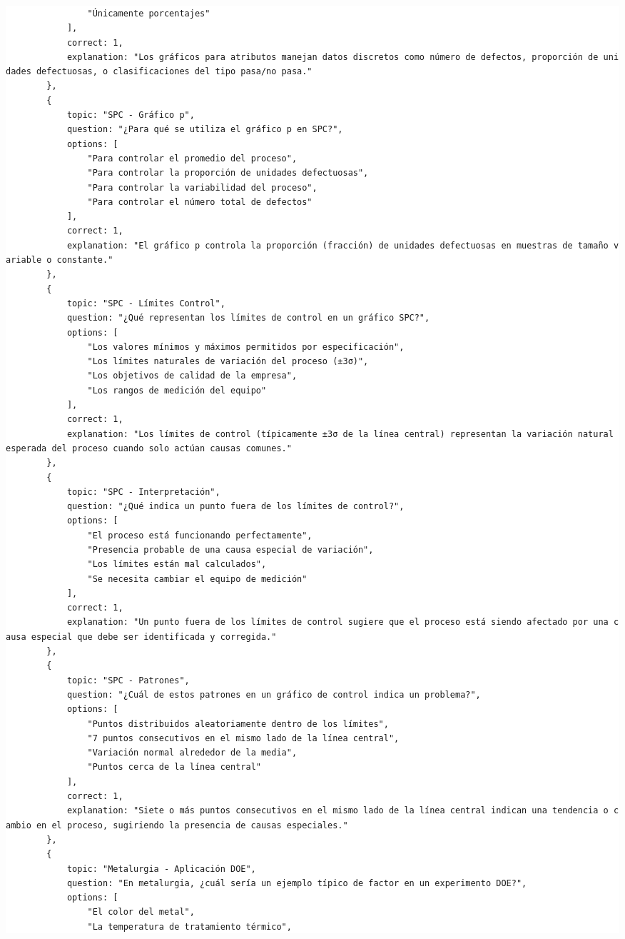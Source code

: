                     "Únicamente porcentajes"
                ],
                correct: 1,
                explanation: "Los gráficos para atributos manejan datos discretos como número de defectos, proporción de unidades defectuosas, o clasificaciones del tipo pasa/no pasa."
            },
            {
                topic: "SPC - Gráfico p",
                question: "¿Para qué se utiliza el gráfico p en SPC?",
                options: [
                    "Para controlar el promedio del proceso",
                    "Para controlar la proporción de unidades defectuosas",
                    "Para controlar la variabilidad del proceso",
                    "Para controlar el número total de defectos"
                ],
                correct: 1,
                explanation: "El gráfico p controla la proporción (fracción) de unidades defectuosas en muestras de tamaño variable o constante."
            },
            {
                topic: "SPC - Límites Control",
                question: "¿Qué representan los límites de control en un gráfico SPC?",
                options: [
                    "Los valores mínimos y máximos permitidos por especificación",
                    "Los límites naturales de variación del proceso (±3σ)",
                    "Los objetivos de calidad de la empresa",
                    "Los rangos de medición del equipo"
                ],
                correct: 1,
                explanation: "Los límites de control (típicamente ±3σ de la línea central) representan la variación natural esperada del proceso cuando solo actúan causas comunes."
            },
            {
                topic: "SPC - Interpretación",
                question: "¿Qué indica un punto fuera de los límites de control?",
                options: [
                    "El proceso está funcionando perfectamente",
                    "Presencia probable de una causa especial de variación",
                    "Los límites están mal calculados",
                    "Se necesita cambiar el equipo de medición"
                ],
                correct: 1,
                explanation: "Un punto fuera de los límites de control sugiere que el proceso está siendo afectado por una causa especial que debe ser identificada y corregida."
            },
            {
                topic: "SPC - Patrones",
                question: "¿Cuál de estos patrones en un gráfico de control indica un problema?",
                options: [
                    "Puntos distribuidos aleatoriamente dentro de los límites",
                    "7 puntos consecutivos en el mismo lado de la línea central",
                    "Variación normal alrededor de la media",
                    "Puntos cerca de la línea central"
                ],
                correct: 1,
                explanation: "Siete o más puntos consecutivos en el mismo lado de la línea central indican una tendencia o cambio en el proceso, sugiriendo la presencia de causas especiales."
            },
            {
                topic: "Metalurgia - Aplicación DOE",
                question: "En metalurgia, ¿cuál sería un ejemplo típico de factor en un experimento DOE?",
                options: [
                    "El color del metal",
                    "La temperatura de tratamiento térmico",